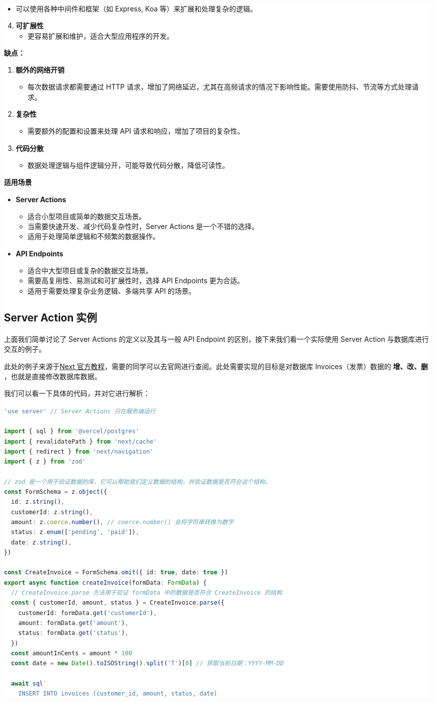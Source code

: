   - 可以使用各种中间件和框架（如 Express, Koa 等）来扩展和处理复杂的逻辑。

4. **可扩展性**
   - 更容易扩展和维护，适合大型应用程序的开发。

**缺点：**

1. **额外的网络开销**

   - 每次数据请求都需要通过 HTTP 请求，增加了网络延迟，尤其在高频请求的情况下影响性能。需要使用防抖、节流等方式处理请求。

2. **复杂性**

   - 需要额外的配置和设置来处理 API 请求和响应，增加了项目的复杂性。

3. **代码分散**
   - 数据处理逻辑与组件逻辑分开，可能导致代码分散，降低可读性。

**适用场景**

- **Server Actions**

  - 适合小型项目或简单的数据交互场景。
  - 当需要快速开发、减少代码复杂性时，Server Actions 是一个不错的选择。
  - 适用于处理简单逻辑和不频繁的数据操作。

- **API Endpoints**
  - 适合中大型项目或复杂的数据交互场景。
  - 需要高复用性、易测试和可扩展性时，选择 API Endpoints 更为合适。
  - 适用于需要处理复杂业务逻辑、多端共享 API 的场景。

## Server Action 实例

上面我们简单讨论了 Server Actions 的定义以及其与一般 API Endpoint 的区别，接下来我们看一个实际使用 Server Action 与数据库进行交互的例子。

此处的例子来源于[Next 官方教程](https://nextjs.org/learn/dashboard-app/mutating-data)，需要的同学可以去官网进行查阅。此处需要实现的目标是对数据库 Invoices（发票）数据的 **增、改、删** ，也就是直接修改数据库数据。

我们可以看一下具体的代码，并对它进行解析：

```typescript
'use server' // Server Actions 只在服务端运行

import { sql } from '@vercel/postgres'
import { revalidatePath } from 'next/cache'
import { redirect } from 'next/navigation'
import { z } from 'zod'

// zod 是一个用于验证数据的库，它可以帮助我们定义数据的结构，并验证数据是否符合这个结构。
const FormSchema = z.object({
  id: z.string(),
  customerId: z.string(),
  amount: z.coerce.number(), // coerce.number() 会将字符串转换为数字
  status: z.enum(['pending', 'paid']),
  date: z.string(),
})

const CreateInvoice = FormSchema.omit({ id: true, date: true })
export async function createInvoice(formData: FormData) {
  // CreateInvoice.parse 方法用于验证 formData 中的数据是否符合 CreateInvoice 的结构
  const { customerId, amount, status } = CreateInvoice.parse({
    customerId: formData.get('customerId'),
    amount: formData.get('amount'),
    status: formData.get('status'),
  })
  const amountInCents = amount * 100
  const date = new Date().toISOString().split('T')[0] // 获取当前日期：YYYY-MM-DD

  await sql`
    INSERT INTO invoices (customer_id, amount, status, date)
```